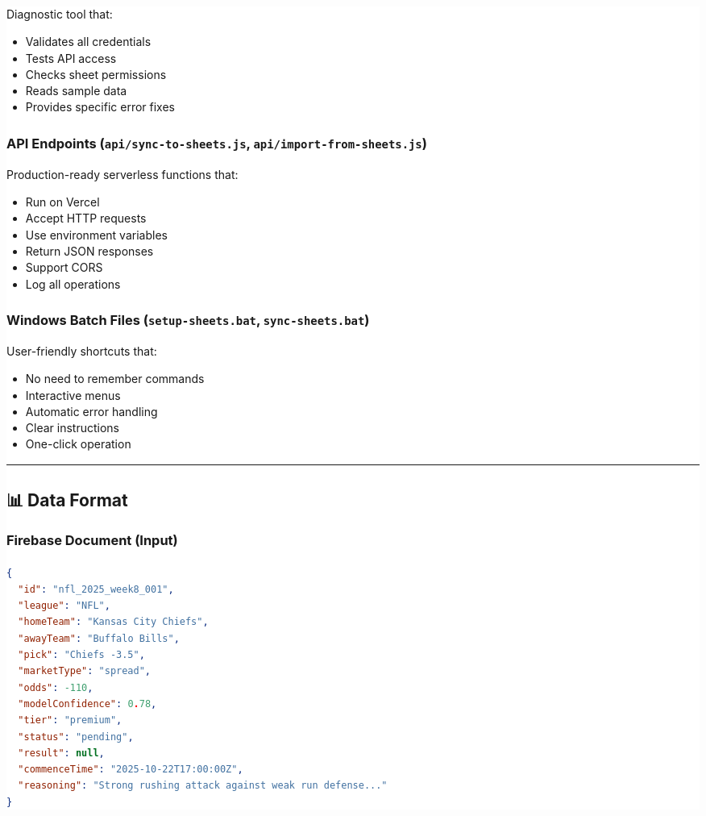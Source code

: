 Diagnostic tool that:

- Validates all credentials
- Tests API access
- Checks sheet permissions
- Reads sample data
- Provides specific error fixes

### API Endpoints (`api/sync-to-sheets.js`, `api/import-from-sheets.js`)

Production-ready serverless functions that:

- Run on Vercel
- Accept HTTP requests
- Use environment variables
- Return JSON responses
- Support CORS
- Log all operations

### Windows Batch Files (`setup-sheets.bat`, `sync-sheets.bat`)

User-friendly shortcuts that:

- No need to remember commands
- Interactive menus
- Automatic error handling
- Clear instructions
- One-click operation

---

## 📊 Data Format

### Firebase Document (Input)
```json
{
  "id": "nfl_2025_week8_001",
  "league": "NFL",
  "homeTeam": "Kansas City Chiefs",
  "awayTeam": "Buffalo Bills",
  "pick": "Chiefs -3.5",
  "marketType": "spread",
  "odds": -110,
  "modelConfidence": 0.78,
  "tier": "premium",
  "status": "pending",
  "result": null,
  "commenceTime": "2025-10-22T17:00:00Z",
  "reasoning": "Strong rushing attack against weak run defense..."
}
```
